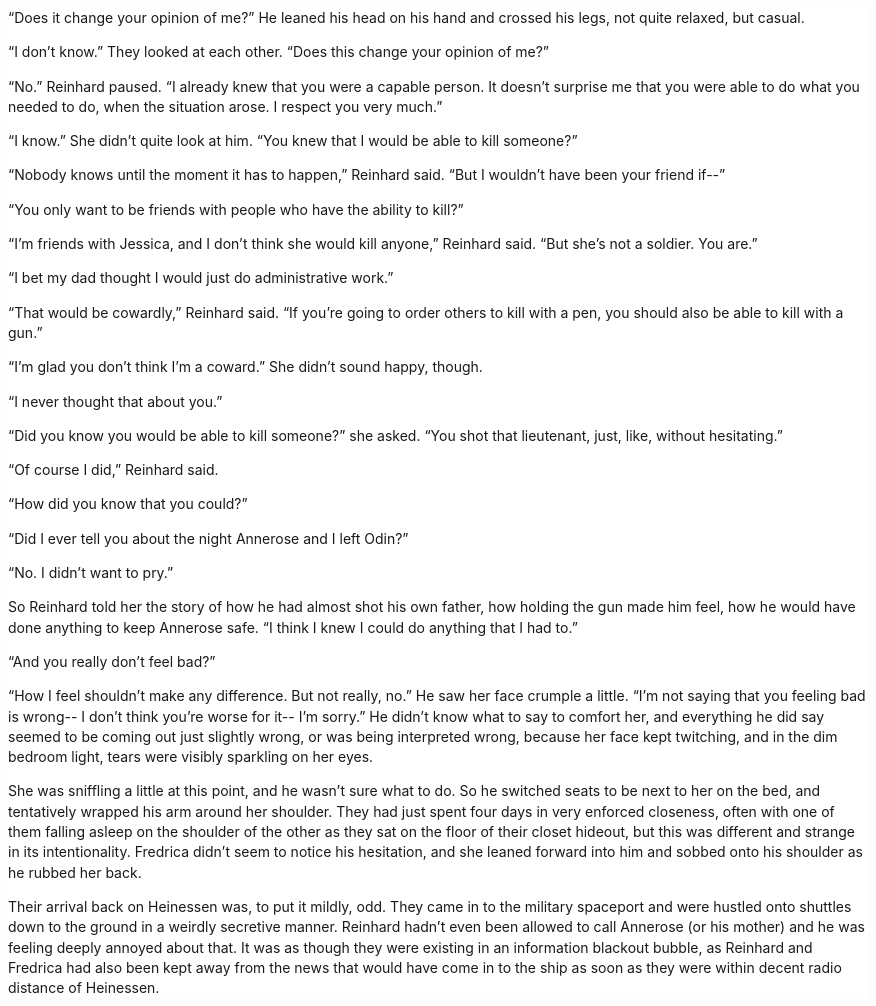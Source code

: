 “Does it change your opinion of me?” He leaned his head on his hand and crossed his legs, not quite relaxed, but casual\.

“I don’t know\.” They looked at each other\. “Does this change your opinion of me?”

“No\.” Reinhard paused\. “I already knew that you were a capable person\. It doesn’t surprise me that you were able to do what you needed to do, when the situation arose\. I respect you very much\.”

“I know\.” She didn’t quite look at him\. “You knew that I would be able to kill someone?”

“Nobody knows until the moment it has to happen,” Reinhard said\. “But I wouldn’t have been your friend if\-\-”

“You only want to be friends with people who have the ability to kill?”

“I’m friends with Jessica, and I don’t think she would kill anyone,” Reinhard said\. “But she’s not a soldier\. You are\.”

“I bet my dad thought I would just do administrative work\.”

“That would be cowardly,” Reinhard said\. “If you’re going to order others to kill with a pen, you should also be able to kill with a gun\.”

“I’m glad you don’t think I’m a coward\.” She didn’t sound happy, though\.

“I never thought that about you\.”

“Did you know you would be able to kill someone?” she asked\. “You shot that lieutenant, just, like, without hesitating\.”

“Of course I did,” Reinhard said\.

“How did you know that you could?”

“Did I ever tell you about the night Annerose and I left Odin?”

“No\. I didn’t want to pry\.”

So Reinhard told her the story of how he had almost shot his own father, how holding the gun made him feel, how he would have done anything to keep Annerose safe\. “I think I knew I could do anything that I had to\.”

“And you really don’t feel bad?”

“How I feel shouldn’t make any difference\. But not really, no\.” He saw her face crumple a little\. “I’m not saying that you feeling bad is wrong\-\- I don’t think you’re worse for it\-\- I’m sorry\.” He didn’t know what to say to comfort her, and everything he did say seemed to be coming out just slightly wrong, or was being interpreted wrong, because her face kept twitching, and in the dim bedroom light, tears were visibly sparkling on her eyes\.

She was sniffling a little at this point, and he wasn’t sure what to do\. So he switched seats to be next to her on the bed, and tentatively wrapped his arm around her shoulder\. They had just spent four days in very enforced closeness, often with one of them falling asleep on the shoulder of the other as they sat on the floor of their closet hideout, but this was different and strange in its intentionality\. Fredrica didn’t seem to notice his hesitation, and she leaned forward into him and sobbed onto his shoulder as he rubbed her back\.

Their arrival back on Heinessen was, to put it mildly, odd\. They came in to the military spaceport and were hustled onto shuttles down to the ground in a weirdly secretive manner\. Reinhard hadn’t even been allowed to call Annerose \(or his mother\) and he was feeling deeply annoyed about that\. It was as though they were existing in an information blackout bubble, as Reinhard and Fredrica had also been kept away from the news that would have come in to the ship as soon as they were within decent radio distance of Heinessen\.
